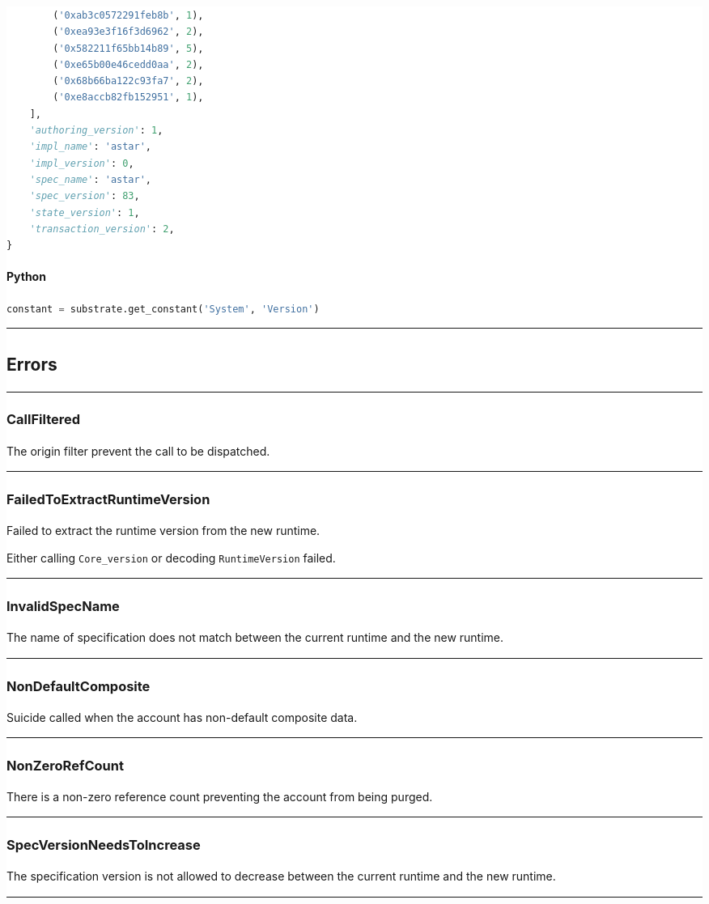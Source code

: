 ```python
        ('0xab3c0572291feb8b', 1),
        ('0xea93e3f16f3d6962', 2),
        ('0x582211f65bb14b89', 5),
        ('0xe65b00e46cedd0aa', 2),
        ('0x68b66ba122c93fa7', 2),
        ('0xe8accb82fb152951', 1),
    ],
    'authoring_version': 1,
    'impl_name': 'astar',
    'impl_version': 0,
    'spec_name': 'astar',
    'spec_version': 83,
    'state_version': 1,
    'transaction_version': 2,
}
```
#### Python
```python
constant = substrate.get_constant('System', 'Version')
```
---------
## Errors

---------
### CallFiltered
The origin filter prevent the call to be dispatched.

---------
### FailedToExtractRuntimeVersion
Failed to extract the runtime version from the new runtime.

Either calling `Core_version` or decoding `RuntimeVersion` failed.

---------
### InvalidSpecName
The name of specification does not match between the current runtime
and the new runtime.

---------
### NonDefaultComposite
Suicide called when the account has non-default composite data.

---------
### NonZeroRefCount
There is a non-zero reference count preventing the account from being purged.

---------
### SpecVersionNeedsToIncrease
The specification version is not allowed to decrease between the current runtime
and the new runtime.

---------